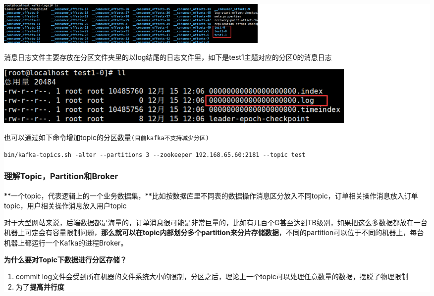 <img src="../../public/images/image-20240506125948514.png" alt="image-20240506125948514" style="zoom:50%;" />

消息日志文件主要存放在分区文件夹里的以log结尾的日志文件里，如下是test1主题对应的分区0的消息日志

<img src="../../public/images/image-20240506130024792.png" alt="image-20240506130024792" style="zoom: 67%;" />

也可以通过如下命令增加topic的分区数量`(目前kafka不支持减少分区)`

```sh
bin/kafka‐topics.sh ‐alter ‐‐partitions 3 ‐‐zookeeper 192.168.65.60:2181 ‐‐topic test
```



### **理解Topic，Partition和Broker**

**一个topic，代表逻辑上的一个业务数据集，**比如按数据库里不同表的数据操作消息区分放入不同topic，订单相关操作消息放入订单topic，用户相关操作消息放入用户topic

对于大型网站来说，后端数据都是海量的，订单消息很可能是非常巨量的，比如有几百个G甚至达到TB级别，如果把这么多数据都放在一台机器上可定会有容量限制问题，**那么就可以在topic内部划分多个partition来分片存储数据**，不同的partition可以位于不同的机器上，每台机器上都运行一个Kafka的进程Broker。

**为什么要对Topic下数据进行分区存储？**

1. commit log文件会受到所在机器的文件系统大小的限制，分区之后，理论上一个topic可以处理任意数量的数据，摆脱了物理限制
2. 为了**提高并行度**



